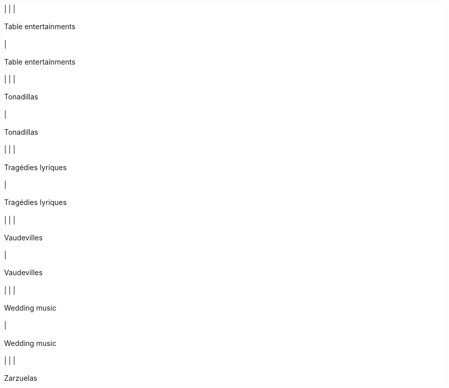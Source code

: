  | |
| 

Table entertainments

 | 

Table entertainments

 | |
| 

Tonadillas

 | 

Tonadillas

 | |
| 

Tragédies lyriques

 | 

Tragédies lyriques

 | |
| 

Vaudevilles

 | 

Vaudevilles

 | |
| 

Wedding music

 | 

Wedding music

 | |
| 

Zarzuelas

